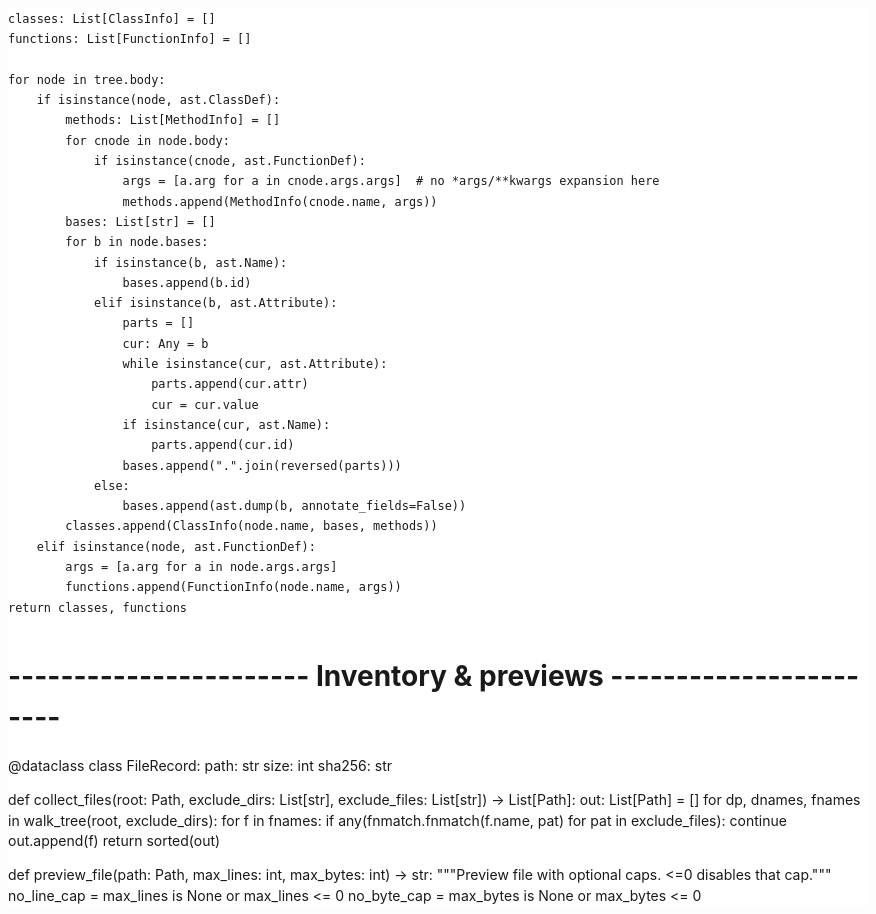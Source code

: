     classes: List[ClassInfo] = []
    functions: List[FunctionInfo] = []

    for node in tree.body:
        if isinstance(node, ast.ClassDef):
            methods: List[MethodInfo] = []
            for cnode in node.body:
                if isinstance(cnode, ast.FunctionDef):
                    args = [a.arg for a in cnode.args.args]  # no *args/**kwargs expansion here
                    methods.append(MethodInfo(cnode.name, args))
            bases: List[str] = []
            for b in node.bases:
                if isinstance(b, ast.Name):
                    bases.append(b.id)
                elif isinstance(b, ast.Attribute):
                    parts = []
                    cur: Any = b
                    while isinstance(cur, ast.Attribute):
                        parts.append(cur.attr)
                        cur = cur.value
                    if isinstance(cur, ast.Name):
                        parts.append(cur.id)
                    bases.append(".".join(reversed(parts)))
                else:
                    bases.append(ast.dump(b, annotate_fields=False))
            classes.append(ClassInfo(node.name, bases, methods))
        elif isinstance(node, ast.FunctionDef):
            args = [a.arg for a in node.args.args]
            functions.append(FunctionInfo(node.name, args))
    return classes, functions

# ----------------------- Inventory & previews -----------------------

@dataclass
class FileRecord:
    path: str
    size: int
    sha256: str

def collect_files(root: Path, exclude_dirs: List[str], exclude_files: List[str]) -> List[Path]:
    out: List[Path] = []
    for dp, dnames, fnames in walk_tree(root, exclude_dirs):
        for f in fnames:
            if any(fnmatch.fnmatch(f.name, pat) for pat in exclude_files):
                continue
            out.append(f)
    return sorted(out)

def preview_file(path: Path, max_lines: int, max_bytes: int) -> str:
    """Preview file with optional caps. <=0 disables that cap."""
    no_line_cap = max_lines is None or max_lines <= 0
    no_byte_cap = max_bytes is None or max_bytes <= 0

